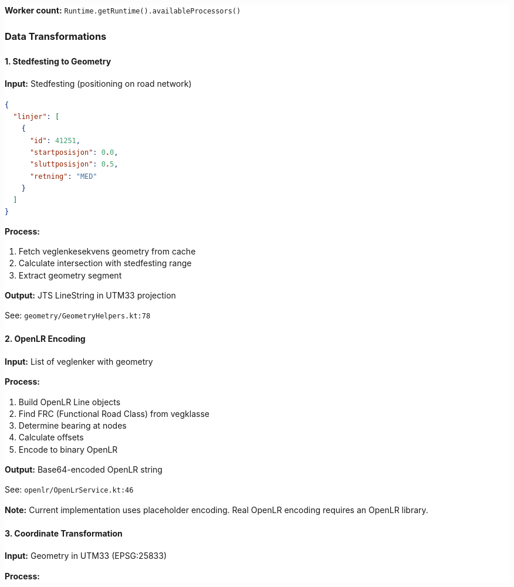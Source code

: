 ```
```

**Worker count:** `Runtime.getRuntime().availableProcessors()`

### Data Transformations

#### 1. Stedfesting to Geometry

**Input:** Stedfesting (positioning on road network)

```json
{
  "linjer": [
    {
      "id": 41251,
      "startposisjon": 0.0,
      "sluttposisjon": 0.5,
      "retning": "MED"
    }
  ]
}
```

**Process:**

1. Fetch veglenkesekvens geometry from cache
2. Calculate intersection with stedfesting range
3. Extract geometry segment

**Output:** JTS LineString in UTM33 projection

See: `geometry/GeometryHelpers.kt:78`

#### 2. OpenLR Encoding

**Input:** List of veglenker with geometry

**Process:**

1. Build OpenLR Line objects
2. Find FRC (Functional Road Class) from vegklasse
3. Determine bearing at nodes
4. Calculate offsets
5. Encode to binary OpenLR

**Output:** Base64-encoded OpenLR string

See: `openlr/OpenLrService.kt:46`

**Note:** Current implementation uses placeholder encoding. Real OpenLR encoding requires an OpenLR library.

#### 3. Coordinate Transformation

**Input:** Geometry in UTM33 (EPSG:25833)

**Process:**
